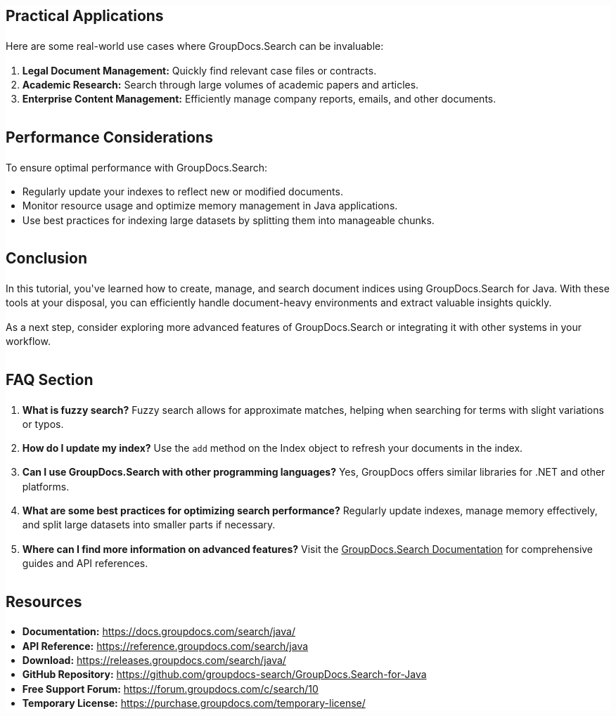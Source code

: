 ## Practical Applications

Here are some real-world use cases where GroupDocs.Search can be invaluable:
1. **Legal Document Management:** Quickly find relevant case files or contracts.
2. **Academic Research:** Search through large volumes of academic papers and articles.
3. **Enterprise Content Management:** Efficiently manage company reports, emails, and other documents.

## Performance Considerations

To ensure optimal performance with GroupDocs.Search:
- Regularly update your indexes to reflect new or modified documents.
- Monitor resource usage and optimize memory management in Java applications.
- Use best practices for indexing large datasets by splitting them into manageable chunks.

## Conclusion

In this tutorial, you've learned how to create, manage, and search document indices using GroupDocs.Search for Java. With these tools at your disposal, you can efficiently handle document-heavy environments and extract valuable insights quickly.

As a next step, consider exploring more advanced features of GroupDocs.Search or integrating it with other systems in your workflow.

## FAQ Section

1. **What is fuzzy search?**
   Fuzzy search allows for approximate matches, helping when searching for terms with slight variations or typos.

2. **How do I update my index?**
   Use the `add` method on the Index object to refresh your documents in the index.

3. **Can I use GroupDocs.Search with other programming languages?**
   Yes, GroupDocs offers similar libraries for .NET and other platforms.

4. **What are some best practices for optimizing search performance?**
   Regularly update indexes, manage memory effectively, and split large datasets into smaller parts if necessary.

5. **Where can I find more information on advanced features?**
   Visit the [GroupDocs.Search Documentation](https://docs.groupdocs.com/search/java/) for comprehensive guides and API references.

## Resources
- **Documentation:** https://docs.groupdocs.com/search/java/
- **API Reference:** https://reference.groupdocs.com/search/java
- **Download:** https://releases.groupdocs.com/search/java/
- **GitHub Repository:** https://github.com/groupdocs-search/GroupDocs.Search-for-Java
- **Free Support Forum:** https://forum.groupdocs.com/c/search/10
- **Temporary License:** https://purchase.groupdocs.com/temporary-license/
